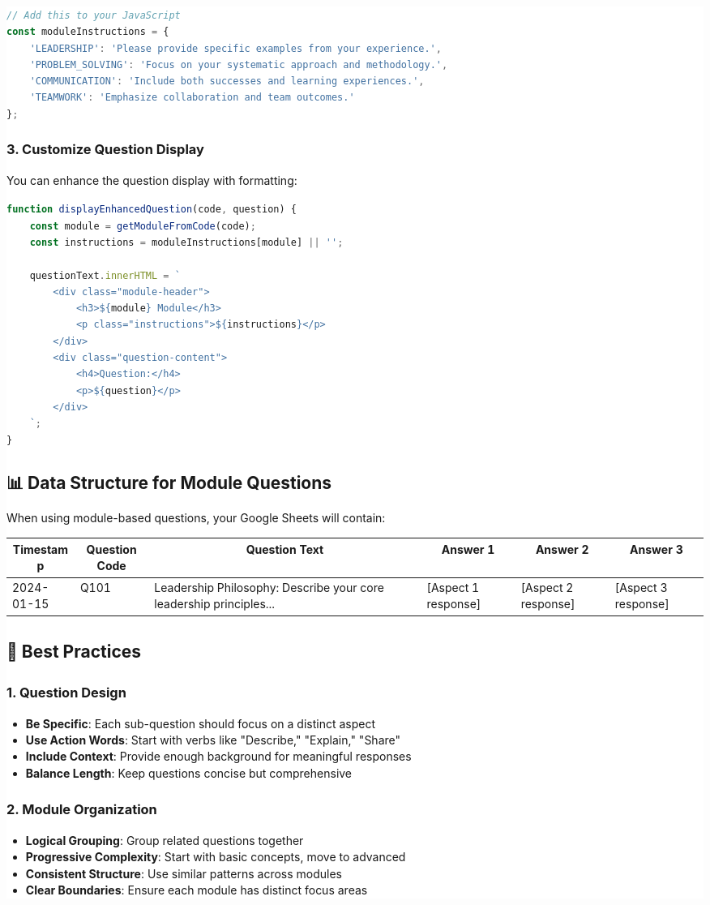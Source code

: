 ```javascript
// Add this to your JavaScript
const moduleInstructions = {
    'LEADERSHIP': 'Please provide specific examples from your experience.',
    'PROBLEM_SOLVING': 'Focus on your systematic approach and methodology.',
    'COMMUNICATION': 'Include both successes and learning experiences.',
    'TEAMWORK': 'Emphasize collaboration and team outcomes.'
};
```

### 3. Customize Question Display
You can enhance the question display with formatting:

```javascript
function displayEnhancedQuestion(code, question) {
    const module = getModuleFromCode(code);
    const instructions = moduleInstructions[module] || '';
    
    questionText.innerHTML = `
        <div class="module-header">
            <h3>${module} Module</h3>
            <p class="instructions">${instructions}</p>
        </div>
        <div class="question-content">
            <h4>Question:</h4>
            <p>${question}</p>
        </div>
    `;
}
```

## 📊 Data Structure for Module Questions

When using module-based questions, your Google Sheets will contain:

| Timestamp | Question Code | Question Text | Answer 1 | Answer 2 | Answer 3 |
|-----------|---------------|---------------|----------|----------|----------|
| 2024-01-15 | Q101 | Leadership Philosophy: Describe your core leadership principles... | [Aspect 1 response] | [Aspect 2 response] | [Aspect 3 response] |

## 🎯 Best Practices

### 1. Question Design
- **Be Specific**: Each sub-question should focus on a distinct aspect
- **Use Action Words**: Start with verbs like "Describe," "Explain," "Share"
- **Include Context**: Provide enough background for meaningful responses
- **Balance Length**: Keep questions concise but comprehensive

### 2. Module Organization
- **Logical Grouping**: Group related questions together
- **Progressive Complexity**: Start with basic concepts, move to advanced
- **Consistent Structure**: Use similar patterns across modules
- **Clear Boundaries**: Ensure each module has distinct focus areas
